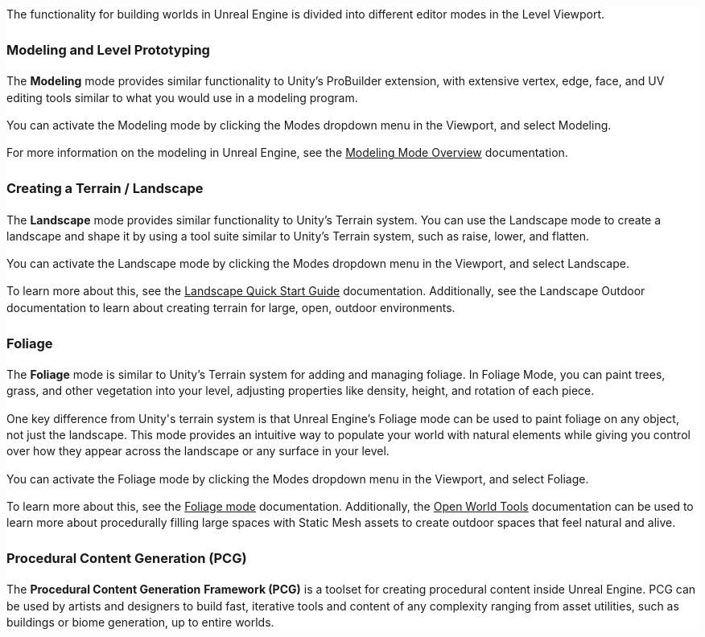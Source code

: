 The functionality for building worlds in Unreal Engine is divided into different editor modes in the Level Viewport.  

### Modeling and Level Prototyping

The **Modeling** mode provides similar functionality to Unity’s ProBuilder extension, with extensive vertex, edge, face, and UV editing tools similar to what you would use in a modeling program.

You can activate the Modeling mode by clicking the Modes dropdown menu in the Viewport, and select Modeling.

For more information on the modeling in Unreal Engine, see the [Modeling Mode Overview](https://dev.epicgames.com/documentation/en-us/unreal-engine/modeling-mode-in-unreal-engine) documentation.

### Creating a Terrain / Landscape

The **Landscape** mode provides similar functionality to Unity’s Terrain system. You can use the Landscape mode to create a landscape and shape it by using a tool suite similar to Unity’s Terrain system, such as raise, lower, and flatten.

You can activate the Landscape mode by clicking the Modes dropdown menu in the Viewport, and select Landscape.

To learn more about this, see the [Landscape Quick Start Guide](https://dev.epicgames.com/documentation/en-us/unreal-engine/landscape-quick-start-guide-in-unreal-engine) documentation. Additionally, see the Landscape Outdoor documentation to learn about creating terrain for large, open, outdoor environments. 

### Foliage

The **Foliage** mode is similar to Unity’s Terrain system for adding and managing foliage. In Foliage Mode, you can paint trees, grass, and other vegetation into your level, adjusting properties like density, height, and rotation of each piece.

One key difference from Unity's terrain system is that Unreal Engine’s Foliage mode can be used to paint foliage on any object, not just the landscape. This mode provides an intuitive way to populate your world with natural elements while giving you control over how they appear across the landscape or any surface in your level.

You can activate the Foliage mode by clicking the Modes dropdown menu in the Viewport, and select Foliage.

To learn more about this, see the [Foliage mode](https://dev.epicgames.com/documentation/en-us/unreal-engine/foliage-mode-in-unreal-engine) documentation. Additionally, the [Open World Tools](https://dev.epicgames.com/documentation/en-us/unreal-engine/open-world-tools-in-unreal-engine) documentation can be used to learn more about procedurally filling large spaces with Static Mesh assets to create outdoor spaces that feel natural and alive.

### Procedural Content Generation (PCG)

The **Procedural Content Generation** **Framework (PCG)** is a toolset for creating procedural content inside Unreal Engine. PCG can be used by artists and designers to build fast, iterative tools and content of any complexity ranging from asset utilities, such as buildings or biome generation, up to entire worlds.
